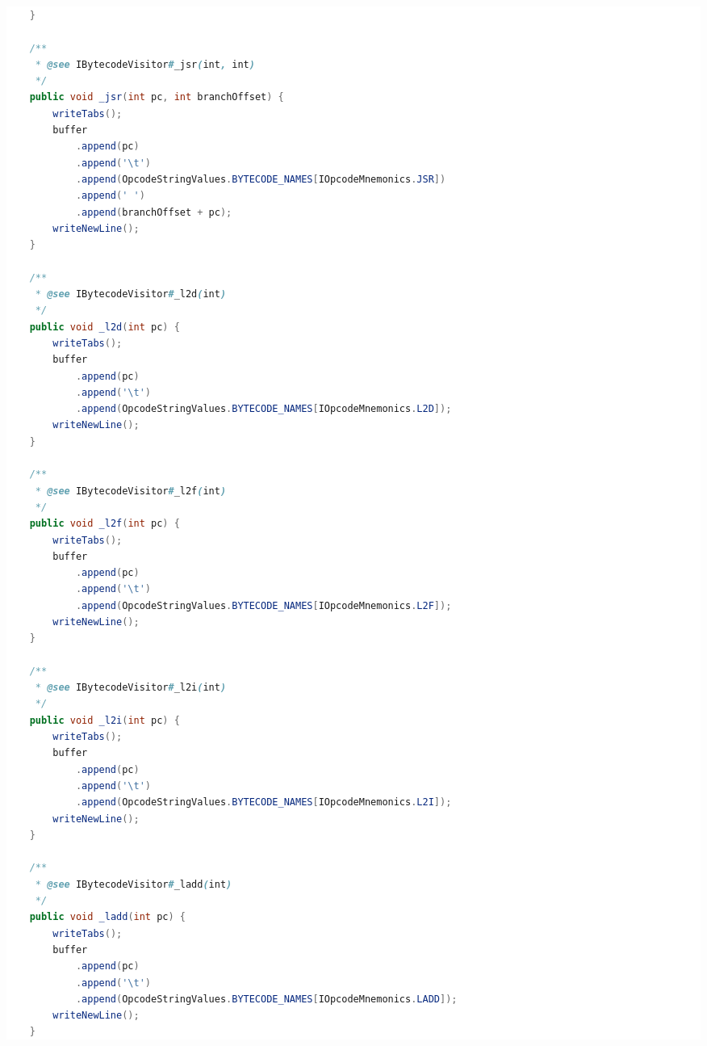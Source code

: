 ```java
	}

	/**
	 * @see IBytecodeVisitor#_jsr(int, int)
	 */
	public void _jsr(int pc, int branchOffset) {
		writeTabs();
		buffer
			.append(pc)
			.append('\t')
			.append(OpcodeStringValues.BYTECODE_NAMES[IOpcodeMnemonics.JSR])
			.append(' ')
			.append(branchOffset + pc);
		writeNewLine();
	}

	/**
	 * @see IBytecodeVisitor#_l2d(int)
	 */
	public void _l2d(int pc) {
		writeTabs();
		buffer
			.append(pc)
			.append('\t')
			.append(OpcodeStringValues.BYTECODE_NAMES[IOpcodeMnemonics.L2D]);
		writeNewLine();
	}

	/**
	 * @see IBytecodeVisitor#_l2f(int)
	 */
	public void _l2f(int pc) {
		writeTabs();
		buffer
			.append(pc)
			.append('\t')
			.append(OpcodeStringValues.BYTECODE_NAMES[IOpcodeMnemonics.L2F]);
		writeNewLine();
	}

	/**
	 * @see IBytecodeVisitor#_l2i(int)
	 */
	public void _l2i(int pc) {
		writeTabs();
		buffer
			.append(pc)
			.append('\t')
			.append(OpcodeStringValues.BYTECODE_NAMES[IOpcodeMnemonics.L2I]);
		writeNewLine();
	}

	/**
	 * @see IBytecodeVisitor#_ladd(int)
	 */
	public void _ladd(int pc) {
		writeTabs();
		buffer
			.append(pc)
			.append('\t')
			.append(OpcodeStringValues.BYTECODE_NAMES[IOpcodeMnemonics.LADD]);
		writeNewLine();
	}
```